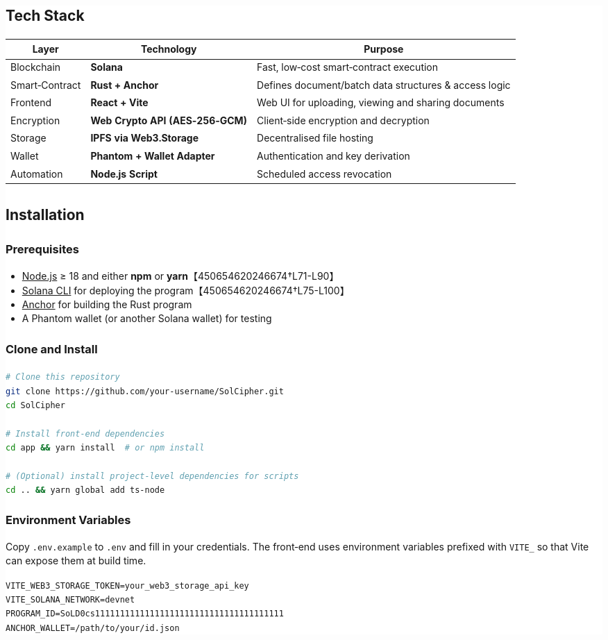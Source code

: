 ## Tech Stack

| Layer        | Technology                 | Purpose                                                |
|--------------|---------------------------|---------------------------------------------------------|
| Blockchain   | **Solana**                | Fast, low‑cost smart‑contract execution                |
| Smart‑Contract | **Rust + Anchor**        | Defines document/batch data structures & access logic  |
| Frontend     | **React + Vite**          | Web UI for uploading, viewing and sharing documents    |
| Encryption   | **Web Crypto API (AES‑256‑GCM)** | Client‑side encryption and decryption                |
| Storage      | **IPFS via Web3.Storage** | Decentralised file hosting                             |
| Wallet       | **Phantom + Wallet Adapter** | Authentication and key derivation                   |
| Automation   | **Node.js Script**        | Scheduled access revocation                            |

## Installation

### Prerequisites

* [Node.js](https://nodejs.org/) ≥ 18 and either **npm** or **yarn**【450654620246674†L71-L90】
* [Solana CLI](https://docs.solana.com/cli/install-solana-cli) for deploying the program【450654620246674†L75-L100】
* [Anchor](https://www.anchor-lang.com/docs/installation) for building the Rust program
* A Phantom wallet (or another Solana wallet) for testing

### Clone and Install

```bash
# Clone this repository
git clone https://github.com/your‑username/SolCipher.git
cd SolCipher

# Install front‑end dependencies
cd app && yarn install  # or npm install

# (Optional) install project‑level dependencies for scripts
cd .. && yarn global add ts-node
```

### Environment Variables

Copy `.env.example` to `.env` and fill in your credentials.  The front‑end uses
environment variables prefixed with `VITE_` so that Vite can expose them at build time.

```.env.example
VITE_WEB3_STORAGE_TOKEN=your_web3_storage_api_key
VITE_SOLANA_NETWORK=devnet
PROGRAM_ID=SoLD0cs11111111111111111111111111111111111111
ANCHOR_WALLET=/path/to/your/id.json
```
